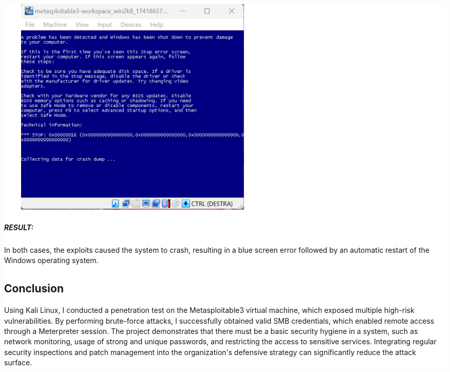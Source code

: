 <img src="images/dos_attack_screenshot.png" alt="*Fig. 8*" width="500" height="400" />

<br>
  

##### **RESULT:**
In both cases, the exploits caused the system to crash, resulting in a blue screen error followed by an automatic restart of the Windows operating system. 



## Conclusion
Using Kali Linux, I conducted a penetration test on the Metasploitable3 virtual machine, which exposed multiple high-risk vulnerabilities. By performing brute-force attacks, I successfully obtained valid SMB credentials, which enabled remote access through a Meterpreter session. The project demonstrates that there must be a basic security hygiene in a system, such as network monitoring, usage of strong and unique passwords, and restricting the access to sensitive services. Integrating regular security inspections and patch management into the organization's defensive strategy can significantly reduce the attack surface.
